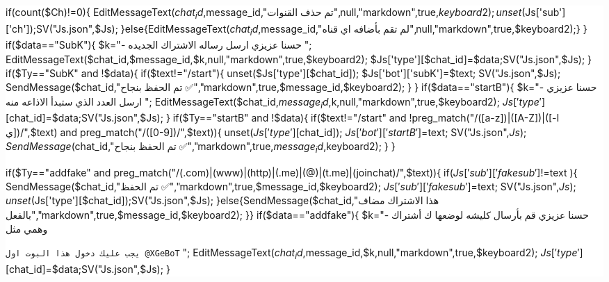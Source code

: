 if(count($Ch)!=0){
EditMessageText($chat_id,$message_id,"تم حذف القنوات",null,"markdown",true,$keyboard2);
unset($Js['sub']['ch']);SV("Js.json",$Js);
}else{EditMessageText($chat_id,$message_id,"لم تقم بأضافه اي قناه",null,"markdown",true,$keyboard2);}
}
if($data=="SubK"){
$k="- حسنا عزيزي ارسل رساله الاشتراك الجديده 
";
EditMessageText($chat_id,$message_id,$k,null,"markdown",true,$keyboard2);
$Js['type'][$chat_id]=$data;SV("Js.json",$Js);
}
if($Ty=="SubK" and !$data){
if($text!="/start"){
unset($Js['type'][$chat_id]);
$Js['bot']['subK']=$text;
SV("Js.json",$Js);
SendMessage($chat_id,"تم الحفظ بنجاح ✅","markdown",true,$message_id,$keyboard2);
}
} 
if($data=="startB"){
$k="- حسنا عزيزي ارسل العدد الذي ستبدأ الاذاعه منه
";
EditMessageText($chat_id,$message_id,$k,null,"markdown",true,$keyboard2);
$Js['type'][$chat_id]=$data;SV("Js.json",$Js);
}
if($Ty=="startB" and !$data){
if($text!="/start" and !preg_match("/([a-z])|([A-Z])|([ا-ي])/",$text) and preg_match("/([0-9])/",$text)){
unset($Js['type'][$chat_id]);
$Js['bot']['startB']=$text;
SV("Js.json",$Js);
SendMessage($chat_id,"تم الحفظ بنجاح ✅","markdown",true,$message_id,$keyboard2);
}
} 

if($Ty=="addfake" and preg_match("/(.com)|(www)|(http)|(.me)|(@)|(t.me)|(joinchat)/",$text)){
if($Js['sub']['fakesub']!=$text ){
SendMessage($chat_id,"تم الحفظ ✅","markdown",true,$message_id,$keyboard2);
$Js['sub']['fakesub']=$text;
SV("Js.json",$Js);unset($Js['type'][$chat_id]);SV("Js.json",$Js);
}else{SendMessage($chat_id,"هذا الاشتراك مضاف بالفعل","markdown",true,$message_id,$keyboard2);
}}
if($data=="addfake"){
$k="- حسنا عزيزي قم بأرسال كليشه لوضعها ك أشتراك وهمي
مثل


`يجب عليك دخول هذا البوت اول @XGeBoT`
";
EditMessageText($chat_id,$message_id,$k,null,"markdown",true,$keyboard2);
$Js['type'][$chat_id]=$data;SV("Js.json",$Js);
}
